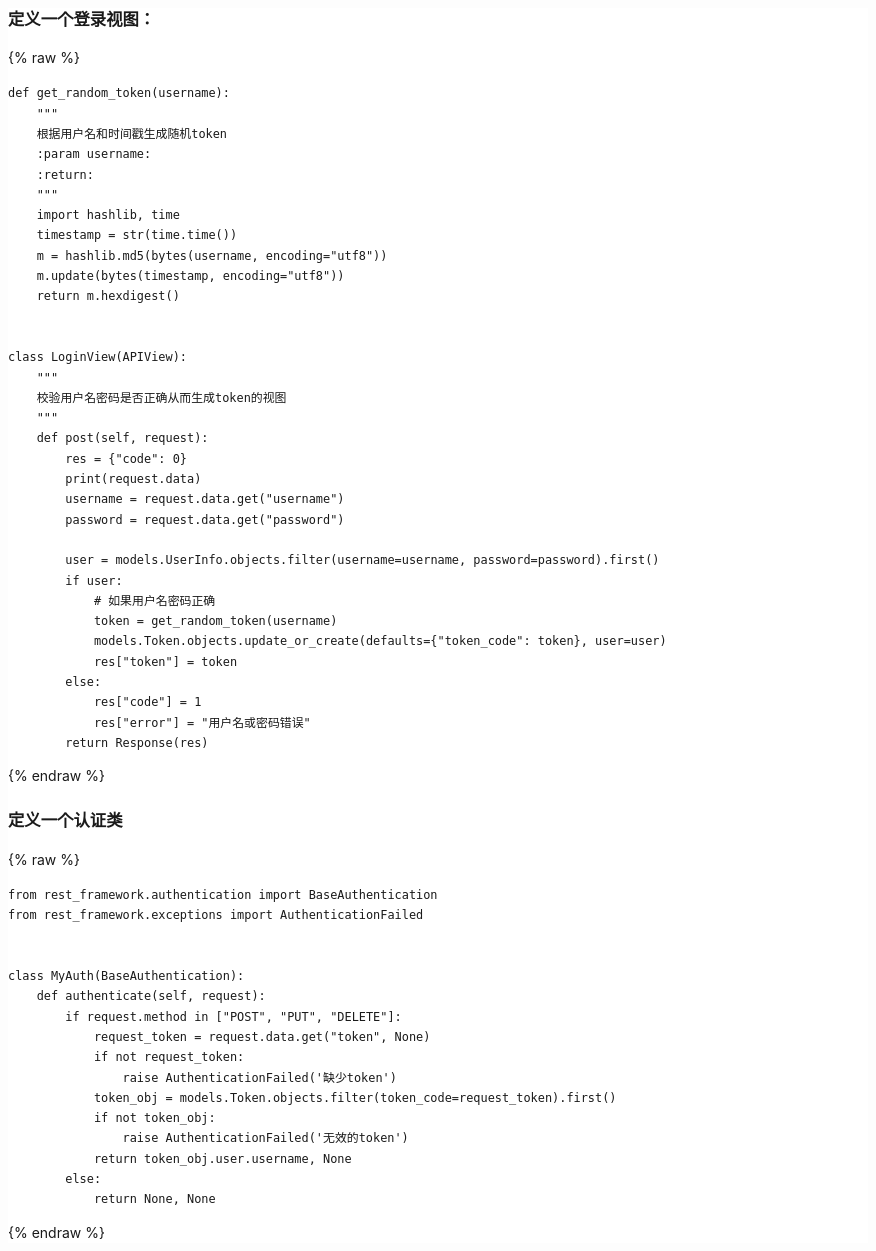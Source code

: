 ### 定义一个登录视图：

{% raw %}
```
def get_random_token(username):
    """
    根据用户名和时间戳生成随机token
    :param username:
    :return:
    """
    import hashlib, time
    timestamp = str(time.time())
    m = hashlib.md5(bytes(username, encoding="utf8"))
    m.update(bytes(timestamp, encoding="utf8"))
    return m.hexdigest()


class LoginView(APIView):
    """
    校验用户名密码是否正确从而生成token的视图
    """
    def post(self, request):
        res = {"code": 0}
        print(request.data)
        username = request.data.get("username")
        password = request.data.get("password")

        user = models.UserInfo.objects.filter(username=username, password=password).first()
        if user:
            # 如果用户名密码正确
            token = get_random_token(username)
            models.Token.objects.update_or_create(defaults={"token_code": token}, user=user)
            res["token"] = token
        else:
            res["code"] = 1
            res["error"] = "用户名或密码错误"
        return Response(res)
```
{% endraw %}

### 定义一个认证类

{% raw %}
```
from rest_framework.authentication import BaseAuthentication
from rest_framework.exceptions import AuthenticationFailed


class MyAuth(BaseAuthentication):
    def authenticate(self, request):
        if request.method in ["POST", "PUT", "DELETE"]:
            request_token = request.data.get("token", None)
            if not request_token:
                raise AuthenticationFailed('缺少token')
            token_obj = models.Token.objects.filter(token_code=request_token).first()
            if not token_obj:
                raise AuthenticationFailed('无效的token')
            return token_obj.user.username, None
        else:
            return None, None
```
{% endraw %}
